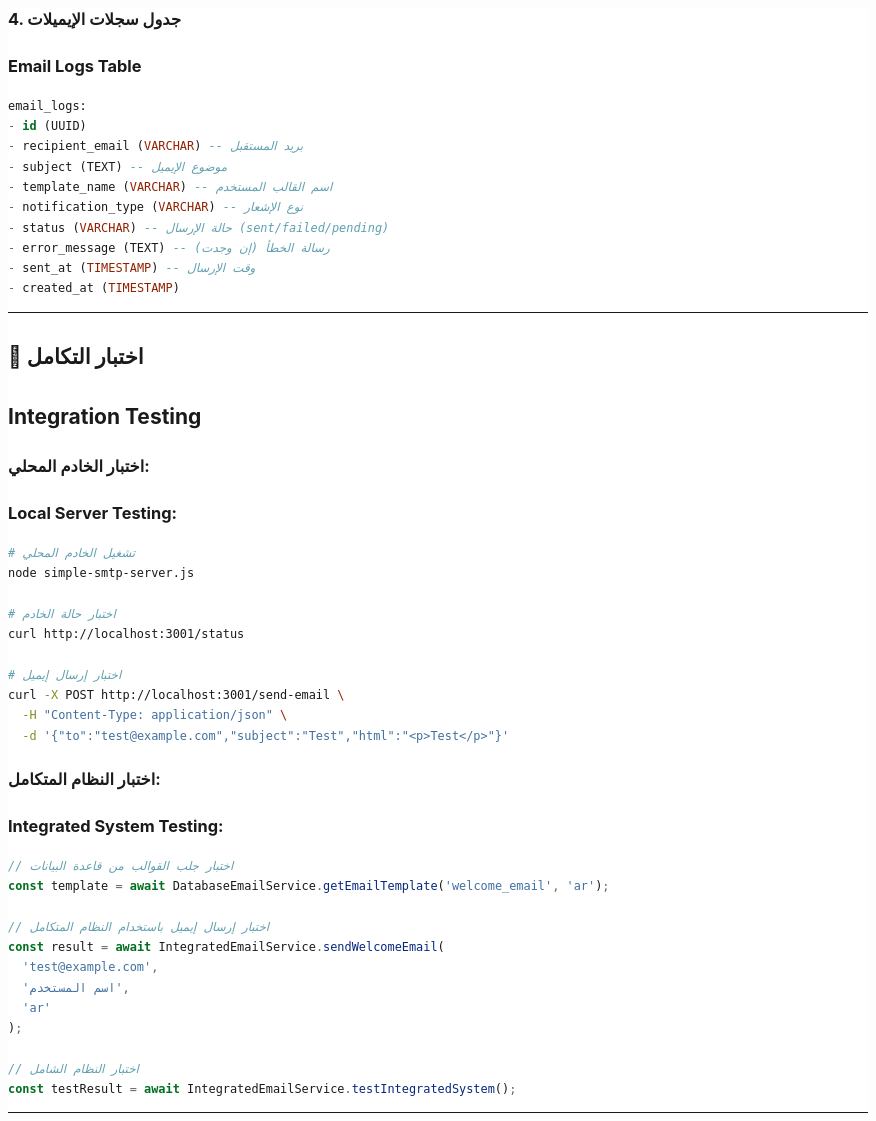 ### 4. **جدول سجلات الإيميلات**
### **Email Logs Table**
```sql
email_logs:
- id (UUID)
- recipient_email (VARCHAR) -- بريد المستقبل
- subject (TEXT) -- موضوع الإيميل
- template_name (VARCHAR) -- اسم القالب المستخدم
- notification_type (VARCHAR) -- نوع الإشعار
- status (VARCHAR) -- حالة الإرسال (sent/failed/pending)
- error_message (TEXT) -- رسالة الخطأ (إن وجدت)
- sent_at (TIMESTAMP) -- وقت الإرسال
- created_at (TIMESTAMP)
```

---

## 🧪 اختبار التكامل
## Integration Testing

### **اختبار الخادم المحلي:**
### **Local Server Testing:**
```bash
# تشغيل الخادم المحلي
node simple-smtp-server.js

# اختبار حالة الخادم
curl http://localhost:3001/status

# اختبار إرسال إيميل
curl -X POST http://localhost:3001/send-email \
  -H "Content-Type: application/json" \
  -d '{"to":"test@example.com","subject":"Test","html":"<p>Test</p>"}'
```

### **اختبار النظام المتكامل:**
### **Integrated System Testing:**
```typescript
// اختبار جلب القوالب من قاعدة البيانات
const template = await DatabaseEmailService.getEmailTemplate('welcome_email', 'ar');

// اختبار إرسال إيميل باستخدام النظام المتكامل
const result = await IntegratedEmailService.sendWelcomeEmail(
  'test@example.com',
  'اسم المستخدم',
  'ar'
);

// اختبار النظام الشامل
const testResult = await IntegratedEmailService.testIntegratedSystem();
```

---